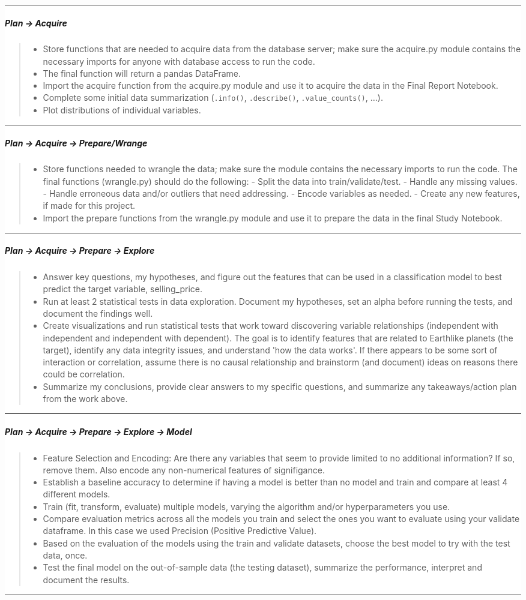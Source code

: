 
___

##### Plan -> Acquire
> - Store functions that are needed to acquire data from the database server; make sure the acquire.py module contains the necessary imports for anyone with database access to run the code.
> - The final function will return a pandas DataFrame.
> - Import the acquire function from the acquire.py module and use it to acquire the data in the Final Report Notebook.
> - Complete some initial data summarization (`.info()`, `.describe()`, `.value_counts()`, ...).
> - Plot distributions of individual variables.
___

##### Plan -> Acquire -> Prepare/Wrange
> - Store functions needed to wrangle the data; make sure the module contains the necessary imports to run the code. The final functions (wrangle.py) should do the following:
    - Split the data into train/validate/test.
    - Handle any missing values.
    - Handle erroneous data and/or outliers that need addressing.
    - Encode variables as needed.
    - Create any new features, if made for this project.
> - Import the prepare functions from the wrangle.py module and use it to prepare the data in the final Study Notebook.
___

##### Plan -> Acquire -> Prepare -> Explore
> - Answer key questions, my hypotheses, and figure out the features that can be used in a classification model to best predict the target variable, selling_price. 
> - Run at least 2 statistical tests in data exploration. Document my hypotheses, set an alpha before running the tests, and document the findings well.
> - Create visualizations and run statistical tests that work toward discovering variable relationships (independent with independent and independent with dependent). The goal is to identify features that are related to Earthlike planets (the target), identify any data integrity issues, and understand 'how the data works'. If there appears to be some sort of interaction or correlation, assume there is no causal relationship and brainstorm (and document) ideas on reasons there could be correlation.
> - Summarize my conclusions, provide clear answers to my specific questions, and summarize any takeaways/action plan from the work above.
___

##### Plan -> Acquire -> Prepare -> Explore -> Model
> - Feature Selection and Encoding: Are there any variables that seem to provide limited to no additional information? If so, remove them.  Also encode any non-numerical features of signifigance.
> - Establish a baseline accuracy to determine if having a model is better than no model and train and compare at least 4 different models.
> - Train (fit, transform, evaluate) multiple models, varying the algorithm and/or hyperparameters you use.
> - Compare evaluation metrics across all the models you train and select the ones you want to evaluate using your validate dataframe.  In this case we used Precision (Positive Predictive Value).
> - Based on the evaluation of the models using the train and validate datasets, choose the best model to try with the test data, once.
> - Test the final model on the out-of-sample data (the testing dataset), summarize the performance, interpret and document the results.
___
